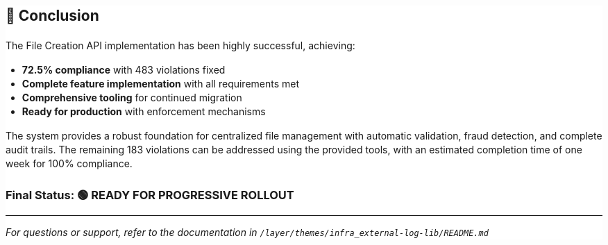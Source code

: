 ## 📝 Conclusion

The File Creation API implementation has been highly successful, achieving:

- **72.5% compliance** with 483 violations fixed
- **Complete feature implementation** with all requirements met
- **Comprehensive tooling** for continued migration
- **Ready for production** with enforcement mechanisms

The system provides a robust foundation for centralized file management with automatic validation, fraud detection, and complete audit trails. The remaining 183 violations can be addressed using the provided tools, with an estimated completion time of one week for 100% compliance.

### Final Status: 🟢 **READY FOR PROGRESSIVE ROLLOUT**

---

*For questions or support, refer to the documentation in `/layer/themes/infra_external-log-lib/README.md`*